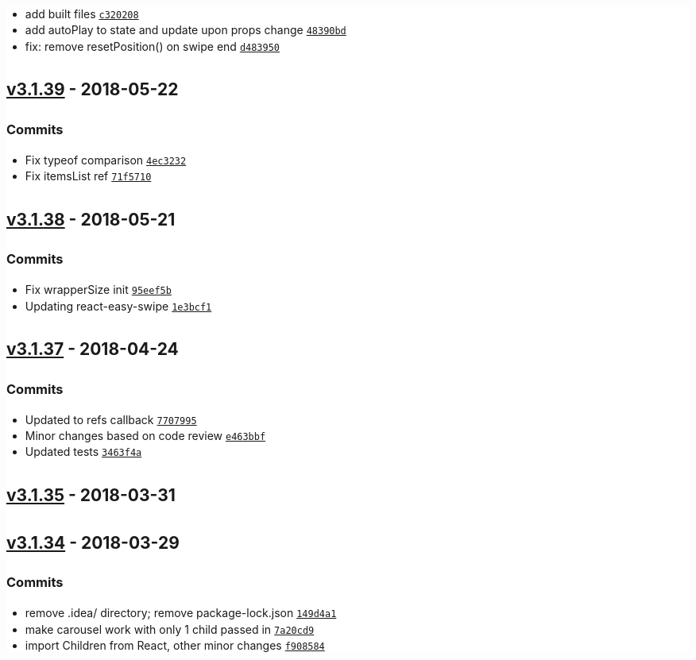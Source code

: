 -   add built files [`c320208`](https://github.com/leandrowd/react-responsive-carousel/commit/c32020842a2809ede7a1f91400ee8206097fe76a)
-   add autoPlay to state and update upon props change [`48390bd`](https://github.com/leandrowd/react-responsive-carousel/commit/48390bd2175b362d3868caa55445fa42118fb32b)
-   fix: remove resetPosition() on swipe end [`d483950`](https://github.com/leandrowd/react-responsive-carousel/commit/d483950f73b9eafe0977cfc5c7041d56e5a2aa28)

## [v3.1.39](https://github.com/leandrowd/react-responsive-carousel/compare/v3.1.38...v3.1.39) - 2018-05-22

### Commits

-   Fix typeof comparison [`4ec3232`](https://github.com/leandrowd/react-responsive-carousel/commit/4ec32325f0ca15916c5af8028228c5f5b0a60209)
-   Fix itemsList ref [`71f5710`](https://github.com/leandrowd/react-responsive-carousel/commit/71f57107195b2f0c20747cdc94379ddd2a18822b)

## [v3.1.38](https://github.com/leandrowd/react-responsive-carousel/compare/v3.1.37...v3.1.38) - 2018-05-21

### Commits

-   Fix wrapperSize init [`95eef5b`](https://github.com/leandrowd/react-responsive-carousel/commit/95eef5b80f2e02de0e3afbeeeb76cb2c4dd07658)
-   Updating react-easy-swipe [`1e3bcf1`](https://github.com/leandrowd/react-responsive-carousel/commit/1e3bcf1600053f0a16aadd1ff4077ba7e730c8f0)

## [v3.1.37](https://github.com/leandrowd/react-responsive-carousel/compare/v3.1.35...v3.1.37) - 2018-04-24

### Commits

-   Updated to refs callback [`7707995`](https://github.com/leandrowd/react-responsive-carousel/commit/77079959008c240710841c1934d794e19b9702f2)
-   Minor changes based on code review [`e463bbf`](https://github.com/leandrowd/react-responsive-carousel/commit/e463bbf163a6693cec4721c17e9c0c052780ca25)
-   Updated tests [`3463f4a`](https://github.com/leandrowd/react-responsive-carousel/commit/3463f4ab8d375c36d92a66dfdf4972fe879f2e10)

## [v3.1.35](https://github.com/leandrowd/react-responsive-carousel/compare/v3.1.34...v3.1.35) - 2018-03-31

## [v3.1.34](https://github.com/leandrowd/react-responsive-carousel/compare/v3.1.33...v3.1.34) - 2018-03-29

### Commits

-   remove .idea/ directory; remove package-lock.json [`149d4a1`](https://github.com/leandrowd/react-responsive-carousel/commit/149d4a1910eb72afd42bd9e9b7cfa11fa08ad58c)
-   make carousel work with only 1 child passed in [`7a20cd9`](https://github.com/leandrowd/react-responsive-carousel/commit/7a20cd9674b7a665a5e49144b5e9781a7e015ef3)
-   import Children from React, other minor changes [`f908584`](https://github.com/leandrowd/react-responsive-carousel/commit/f9085844f69341074880ce29f4cd03452f387a0f)
